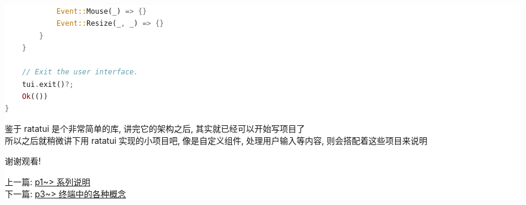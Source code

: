 ```rust
            Event::Mouse(_) => {}
            Event::Resize(_, _) => {}
        }
    }

    // Exit the user interface.
    tui.exit()?;
    Ok(())
}
```

鉴于 ratatui 是个非常简单的库, 讲完它的架构之后, 其实就已经可以开始写项目了  
所以之后就稍微讲下用 ratatui 实现的小项目吧, 像是自定义组件, 处理用户输入等内容, 则会搭配着这些项目来说明


谢谢观看!

上一篇: [p1~> 系列说明](/posts/rust-tui/p1)  
下一篇: [p3~> 终端中的各种概念](/posts/rust-tui/p3)
